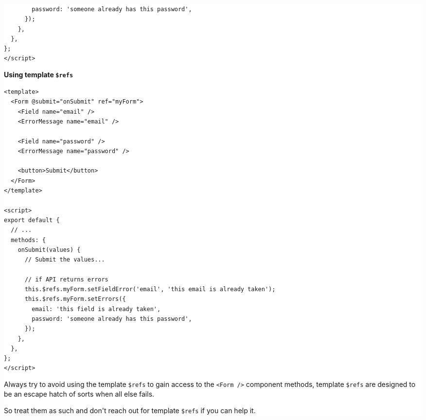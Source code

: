```vue
        password: 'someone already has this password',
      });
    },
  },
};
</script>
```

**Using template `$refs`**

```vue
<template>
  <Form @submit="onSubmit" ref="myForm">
    <Field name="email" />
    <ErrorMessage name="email" />

    <Field name="password" />
    <ErrorMessage name="password" />

    <button>Submit</button>
  </Form>
</template>

<script>
export default {
  // ...
  methods: {
    onSubmit(values) {
      // Submit the values...

      // if API returns errors
      this.$refs.myForm.setFieldError('email', 'this email is already taken');
      this.$refs.myForm.setErrors({
        email: 'this field is already taken',
        password: 'someone already has this password',
      });
    },
  },
};
</script>
```

<doc-tip title="Avoid Template $refs" type="warn">

Always try to avoid using the template `$refs` to gain access to the `<Form />` component methods, template `$refs` are designed to be an escape hatch of sorts when all else fails.

So treat them as such and don't reach out for template `$refs` if you can help it.

</doc-tip>

<script async src="https://static.codepen.io/assets/embed/ei.js"></script>
